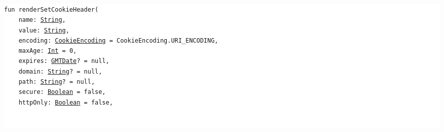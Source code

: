 <div class="signature"><code><span class="keyword">fun </span><span class="identifier">renderSetCookieHeader</span><span class="symbol">(</span><br/>&nbsp;&nbsp;&nbsp;&nbsp;<span class="parameterName" id="io.ktor.http$renderSetCookieHeader(kotlin.String, kotlin.String, io.ktor.http.CookieEncoding, kotlin.Int, io.ktor.util.date.GMTDate, kotlin.String, kotlin.String, kotlin.Boolean, kotlin.Boolean, kotlin.collections.Map((kotlin.String, kotlin.String)), kotlin.Boolean)/name">name</span><span class="symbol">:</span>&nbsp;<a href="https://kotlinlang.org/api/latest/jvm/stdlib/kotlin/-string/index.html"><span class="identifier">String</span></a><span class="symbol">, </span><br/>&nbsp;&nbsp;&nbsp;&nbsp;<span class="parameterName" id="io.ktor.http$renderSetCookieHeader(kotlin.String, kotlin.String, io.ktor.http.CookieEncoding, kotlin.Int, io.ktor.util.date.GMTDate, kotlin.String, kotlin.String, kotlin.Boolean, kotlin.Boolean, kotlin.collections.Map((kotlin.String, kotlin.String)), kotlin.Boolean)/value">value</span><span class="symbol">:</span>&nbsp;<a href="https://kotlinlang.org/api/latest/jvm/stdlib/kotlin/-string/index.html"><span class="identifier">String</span></a><span class="symbol">, </span><br/>&nbsp;&nbsp;&nbsp;&nbsp;<span class="parameterName" id="io.ktor.http$renderSetCookieHeader(kotlin.String, kotlin.String, io.ktor.http.CookieEncoding, kotlin.Int, io.ktor.util.date.GMTDate, kotlin.String, kotlin.String, kotlin.Boolean, kotlin.Boolean, kotlin.collections.Map((kotlin.String, kotlin.String)), kotlin.Boolean)/encoding">encoding</span><span class="symbol">:</span>&nbsp;<a href="-cookie-encoding/index.html"><span class="identifier">CookieEncoding</span></a>&nbsp;<span class="symbol">=</span>&nbsp;CookieEncoding.URI_ENCODING<span class="symbol">, </span><br/>&nbsp;&nbsp;&nbsp;&nbsp;<span class="parameterName" id="io.ktor.http$renderSetCookieHeader(kotlin.String, kotlin.String, io.ktor.http.CookieEncoding, kotlin.Int, io.ktor.util.date.GMTDate, kotlin.String, kotlin.String, kotlin.Boolean, kotlin.Boolean, kotlin.collections.Map((kotlin.String, kotlin.String)), kotlin.Boolean)/maxAge">maxAge</span><span class="symbol">:</span>&nbsp;<a href="https://kotlinlang.org/api/latest/jvm/stdlib/kotlin/-int/index.html"><span class="identifier">Int</span></a>&nbsp;<span class="symbol">=</span>&nbsp;0<span class="symbol">, </span><br/>&nbsp;&nbsp;&nbsp;&nbsp;<span class="parameterName" id="io.ktor.http$renderSetCookieHeader(kotlin.String, kotlin.String, io.ktor.http.CookieEncoding, kotlin.Int, io.ktor.util.date.GMTDate, kotlin.String, kotlin.String, kotlin.Boolean, kotlin.Boolean, kotlin.collections.Map((kotlin.String, kotlin.String)), kotlin.Boolean)/expires">expires</span><span class="symbol">:</span>&nbsp;<a href="../io.ktor.util.date/-g-m-t-date/index.html"><span class="identifier">GMTDate</span></a><span class="symbol">?</span>&nbsp;<span class="symbol">=</span>&nbsp;null<span class="symbol">, </span><br/>&nbsp;&nbsp;&nbsp;&nbsp;<span class="parameterName" id="io.ktor.http$renderSetCookieHeader(kotlin.String, kotlin.String, io.ktor.http.CookieEncoding, kotlin.Int, io.ktor.util.date.GMTDate, kotlin.String, kotlin.String, kotlin.Boolean, kotlin.Boolean, kotlin.collections.Map((kotlin.String, kotlin.String)), kotlin.Boolean)/domain">domain</span><span class="symbol">:</span>&nbsp;<a href="https://kotlinlang.org/api/latest/jvm/stdlib/kotlin/-string/index.html"><span class="identifier">String</span></a><span class="symbol">?</span>&nbsp;<span class="symbol">=</span>&nbsp;null<span class="symbol">, </span><br/>&nbsp;&nbsp;&nbsp;&nbsp;<span class="parameterName" id="io.ktor.http$renderSetCookieHeader(kotlin.String, kotlin.String, io.ktor.http.CookieEncoding, kotlin.Int, io.ktor.util.date.GMTDate, kotlin.String, kotlin.String, kotlin.Boolean, kotlin.Boolean, kotlin.collections.Map((kotlin.String, kotlin.String)), kotlin.Boolean)/path">path</span><span class="symbol">:</span>&nbsp;<a href="https://kotlinlang.org/api/latest/jvm/stdlib/kotlin/-string/index.html"><span class="identifier">String</span></a><span class="symbol">?</span>&nbsp;<span class="symbol">=</span>&nbsp;null<span class="symbol">, </span><br/>&nbsp;&nbsp;&nbsp;&nbsp;<span class="parameterName" id="io.ktor.http$renderSetCookieHeader(kotlin.String, kotlin.String, io.ktor.http.CookieEncoding, kotlin.Int, io.ktor.util.date.GMTDate, kotlin.String, kotlin.String, kotlin.Boolean, kotlin.Boolean, kotlin.collections.Map((kotlin.String, kotlin.String)), kotlin.Boolean)/secure">secure</span><span class="symbol">:</span>&nbsp;<a href="https://kotlinlang.org/api/latest/jvm/stdlib/kotlin/-boolean/index.html"><span class="identifier">Boolean</span></a>&nbsp;<span class="symbol">=</span>&nbsp;false<span class="symbol">, </span><br/>&nbsp;&nbsp;&nbsp;&nbsp;<span class="parameterName" id="io.ktor.http$renderSetCookieHeader(kotlin.String, kotlin.String, io.ktor.http.CookieEncoding, kotlin.Int, io.ktor.util.date.GMTDate, kotlin.String, kotlin.String, kotlin.Boolean, kotlin.Boolean, kotlin.collections.Map((kotlin.String, kotlin.String)), kotlin.Boolean)/httpOnly">httpOnly</span><span class="symbol">:</span>&nbsp;<a href="https://kotlinlang.org/api/latest/jvm/stdlib/kotlin/-boolean/index.html"><span class="identifier">Boolean</span></a>&nbsp;<span class="symbol">=</span>&nbsp;false<span class="symbol">,